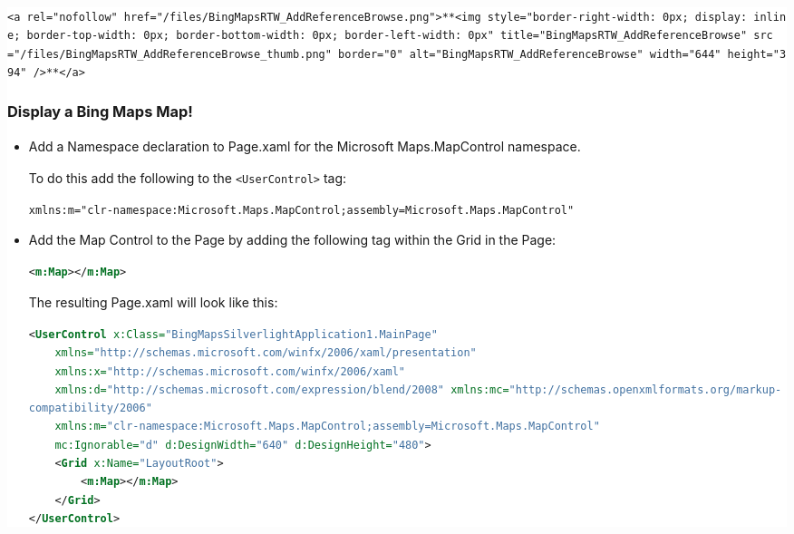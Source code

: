     <a rel="nofollow" href="/files/BingMapsRTW_AddReferenceBrowse.png">**<img style="border-right-width: 0px; display: inline; border-top-width: 0px; border-bottom-width: 0px; border-left-width: 0px" title="BingMapsRTW_AddReferenceBrowse" src="/files/BingMapsRTW_AddReferenceBrowse_thumb.png" border="0" alt="BingMapsRTW_AddReferenceBrowse" width="644" height="394" />**</a>

### Display a Bing Maps Map!

- Add a Namespace declaration to Page.xaml for the Microsoft Maps.MapControl namespace.      

    To do this add the following to the `<UserControl>` tag:       

    ```
    xmlns:m="clr-namespace:Microsoft.Maps.MapControl;assembly=Microsoft.Maps.MapControl"
    ```

- Add the Map Control to the Page by adding the following tag within the Grid in the Page:      

    ```xml
    <m:Map></m:Map>
    ```

    The resulting Page.xaml will look like this:

    ```xml
    <UserControl x:Class="BingMapsSilverlightApplication1.MainPage"
        xmlns="http://schemas.microsoft.com/winfx/2006/xaml/presentation" 
        xmlns:x="http://schemas.microsoft.com/winfx/2006/xaml"
        xmlns:d="http://schemas.microsoft.com/expression/blend/2008" xmlns:mc="http://schemas.openxmlformats.org/markup-compatibility/2006" 
        xmlns:m="clr-namespace:Microsoft.Maps.MapControl;assembly=Microsoft.Maps.MapControl"
        mc:Ignorable="d" d:DesignWidth="640" d:DesignHeight="480">
        <Grid x:Name="LayoutRoot">
            <m:Map></m:Map>
        </Grid>
    </UserControl>
    ```
